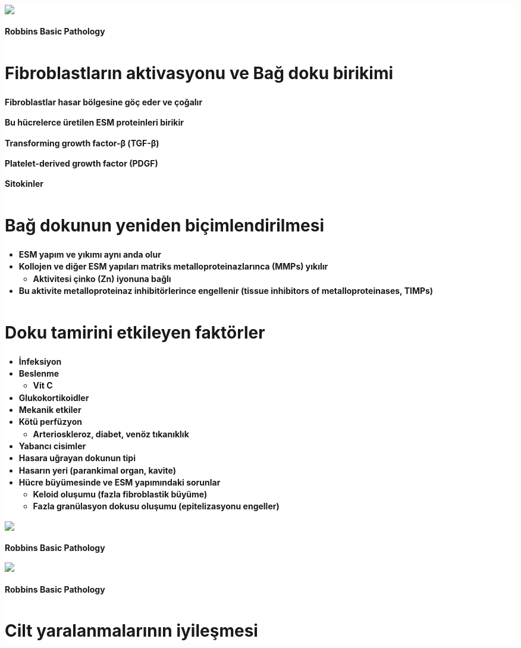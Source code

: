 ![](img%5CYara-%C4%B0yile%C5%9Fmesi-ve-Tamir26.png)

**Robbins Basic Pathology**

# Fibroblastların aktivasyonu ve Bağ doku birikimi

**Fibroblastlar hasar bölgesine göç eder ve çoğalır**

**Bu hücrelerce üretilen ESM proteinleri birikir**

**Transforming growth factor-β (TGF-β)**

**Platelet-derived growth factor (PDGF)**

**Sitokinler**

# Bağ dokunun yeniden biçimlendirilmesi

- **ESM yapım ve yıkımı aynı anda olur**
- **Kollojen ve diğer ESM yapıları matriks metalloproteinazlarınca
  (MMPs) yıkılır**
  - **Aktivitesi çinko (Zn) iyonuna bağlı**
- **Bu aktivite metalloproteinaz inhibitörlerince engellenir (tissue
  inhibitors of metalloproteinases, TIMPs)**

# Doku tamirini etkileyen faktörler

- **İnfeksiyon**
- **Beslenme**
  - **Vit C**
- **Glukokortikoidler**
- **Mekanik etkiler**
- **Kötü perfüzyon**
  - **Arterioskleroz, diabet, venöz tıkanıklık**
- **Yabancı cisimler**
- **Hasara uğrayan dokunun tipi**
- **Hasarın yeri (parankimal organ, kavite)**
- **Hücre büyümesinde ve ESM yapımındaki sorunlar**
  - **Keloid oluşumu (fazla fibroblastik büyüme)**
  - **Fazla granülasyon dokusu oluşumu (epitelizasyonu engeller)**

![](img%5CYara-%C4%B0yile%C5%9Fmesi-ve-Tamir27.png)

**Robbins Basic Pathology**

![](img%5CYara-%C4%B0yile%C5%9Fmesi-ve-Tamir28.png)

**Robbins Basic Pathology**

# Cilt yaralanmalarının iyileşmesi
